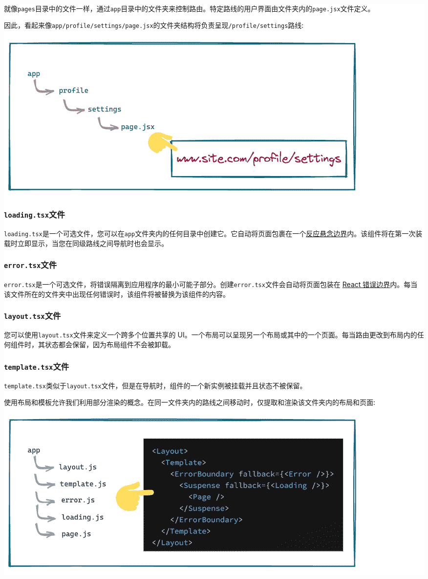 就像`pages`目录中的文件一样，通过`app`目录中的文件夹来控制路由。特定路线的用户界面由文件夹内的`page.jsx`文件定义。

因此，看起来像`app/profile/settings/page.jsx`的文件夹结构将负责呈现`/profile/settings`路线:

![Nextjs App Directory Routing](img/d2d42e3c73f3b136a1b6a42520eb9007.png)

### `loading.tsx`文件

`loading.tsx`是一个可选文件，您可以在`app`文件夹内的任何目录中创建它。它自动将页面包裹在一个[反应悬念边界](https://beta.reactjs.org/apis/react/Suspense#suspense)内。该组件将在第一次装载时立即显示，当您在同级路线之间导航时也会显示。

### `error.tsx`文件

`error.tsx`是一个可选文件，将错误隔离到应用程序的最小可能子部分。创建`error.tsx`文件会自动将页面包装在 [React 错误边界](https://reactjs.org/docs/error-boundaries.html)内。每当该文件所在的文件夹中出现任何错误时，该组件将被替换为该组件的内容。

### `layout.tsx`文件

您可以使用`layout.tsx`文件来定义一个跨多个位置共享的 UI。一个布局可以呈现另一个布局或其中的一个页面。每当路由更改到布局内的任何组件时，其状态都会保留，因为布局组件不会被卸载。

### `template.tsx`文件

`template.tsx`类似于`layout.tsx`文件，但是在导航时，组件的一个新实例被挂载并且状态不被保留。

使用布局和模板允许我们利用部分渲染的概念。在同一文件夹内的路线之间移动时，仅提取和渲染该文件夹内的布局和页面:

![Template Tsx Partial Rendering](img/70fd11dab913cd9beceaa5ef2b74e374.png)
